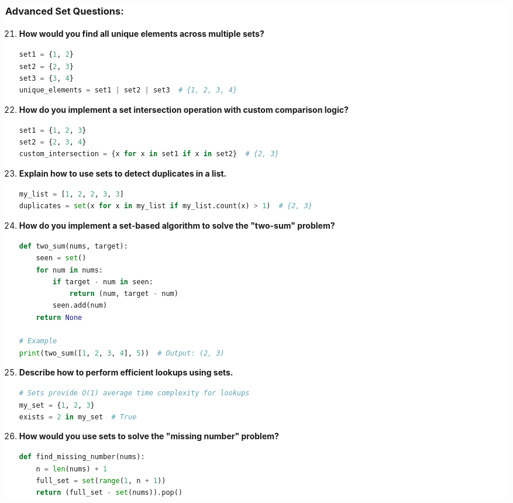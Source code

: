 ### **Advanced Set Questions:**

21. **How would you find all unique elements across multiple sets?**
    ```python
    set1 = {1, 2}
    set2 = {2, 3}
    set3 = {3, 4}
    unique_elements = set1 | set2 | set3  # {1, 2, 3, 4}
    ```

22. **How do you implement a set intersection operation with custom comparison logic?**
    ```python
    set1 = {1, 2, 3}
    set2 = {2, 3, 4}
    custom_intersection = {x for x in set1 if x in set2}  # {2, 3}
    ```

23. **Explain how to use sets to detect duplicates in a list.**
    ```python
    my_list = [1, 2, 2, 3, 3]
    duplicates = set(x for x in my_list if my_list.count(x) > 1)  # {2, 3}
    ```

24. **How do you implement a set-based algorithm to solve the "two-sum" problem?**
    ```python
    def two_sum(nums, target):
        seen = set()
        for num in nums:
            if target - num in seen:
                return (num, target - num)
            seen.add(num)
        return None

    # Example
    print(two_sum([1, 2, 3, 4], 5))  # Output: (2, 3)
    ```

25. **Describe how to perform efficient lookups using sets.**
    ```python
    # Sets provide O(1) average time complexity for lookups
    my_set = {1, 2, 3}
    exists = 2 in my_set  # True
    ```

26. **How would you use sets to solve the "missing number" problem?**
    ```python
    def find_missing_number(nums):
        n = len(nums) + 1
        full_set = set(range(1, n + 1))
        return (full_set - set(nums)).pop()
